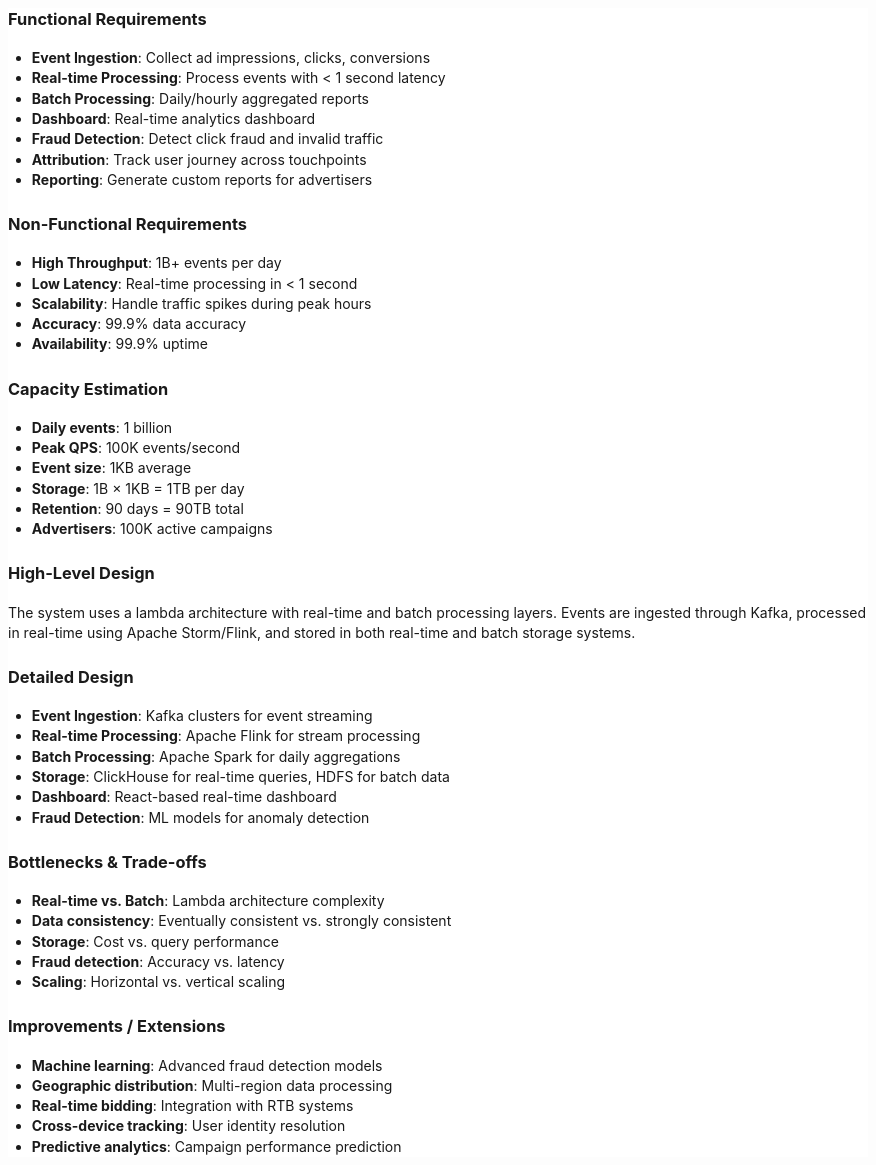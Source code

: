 ### Functional Requirements
- **Event Ingestion**: Collect ad impressions, clicks, conversions
- **Real-time Processing**: Process events with < 1 second latency
- **Batch Processing**: Daily/hourly aggregated reports
- **Dashboard**: Real-time analytics dashboard
- **Fraud Detection**: Detect click fraud and invalid traffic
- **Attribution**: Track user journey across touchpoints
- **Reporting**: Generate custom reports for advertisers

### Non-Functional Requirements
- **High Throughput**: 1B+ events per day
- **Low Latency**: Real-time processing in < 1 second
- **Scalability**: Handle traffic spikes during peak hours
- **Accuracy**: 99.9% data accuracy
- **Availability**: 99.9% uptime

### Capacity Estimation
- **Daily events**: 1 billion
- **Peak QPS**: 100K events/second
- **Event size**: 1KB average
- **Storage**: 1B × 1KB = 1TB per day
- **Retention**: 90 days = 90TB total
- **Advertisers**: 100K active campaigns

### High-Level Design
The system uses a lambda architecture with real-time and batch processing layers. Events are ingested through Kafka, processed in real-time using Apache Storm/Flink, and stored in both real-time and batch storage systems.

### Detailed Design
- **Event Ingestion**: Kafka clusters for event streaming
- **Real-time Processing**: Apache Flink for stream processing
- **Batch Processing**: Apache Spark for daily aggregations
- **Storage**: ClickHouse for real-time queries, HDFS for batch data
- **Dashboard**: React-based real-time dashboard
- **Fraud Detection**: ML models for anomaly detection

### Bottlenecks & Trade-offs
- **Real-time vs. Batch**: Lambda architecture complexity
- **Data consistency**: Eventually consistent vs. strongly consistent
- **Storage**: Cost vs. query performance
- **Fraud detection**: Accuracy vs. latency
- **Scaling**: Horizontal vs. vertical scaling

### Improvements / Extensions
- **Machine learning**: Advanced fraud detection models
- **Geographic distribution**: Multi-region data processing
- **Real-time bidding**: Integration with RTB systems
- **Cross-device tracking**: User identity resolution
- **Predictive analytics**: Campaign performance prediction
